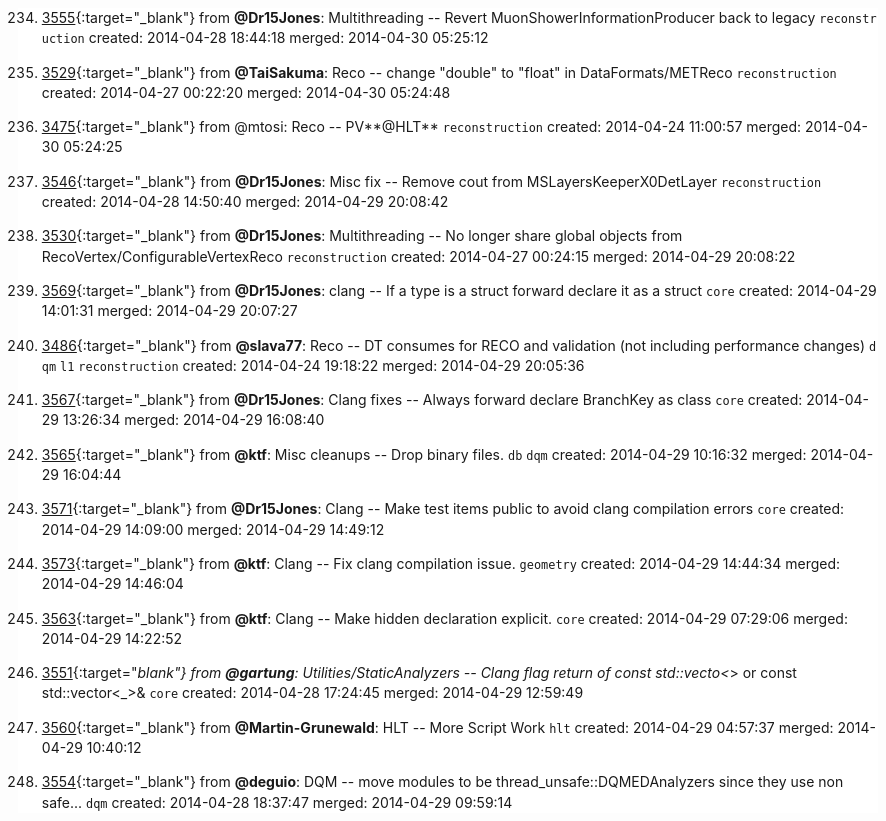 234. [3555](http://github.com/cms-sw/cmssw/pull/3555){:target="_blank"}  from **@Dr15Jones**: Multithreading -- Revert MuonShowerInformationProducer back to legacy `reconstruction`  created: 2014-04-28 18:44:18 merged: 2014-04-30 05:25:12

235. [3529](http://github.com/cms-sw/cmssw/pull/3529){:target="_blank"}  from **@TaiSakuma**: Reco -- change "double" to "float" in DataFormats/METReco `reconstruction`  created: 2014-04-27 00:22:20 merged: 2014-04-30 05:24:48

236. [3475](http://github.com/cms-sw/cmssw/pull/3475){:target="_blank"}  from @mtosi: Reco -- PV**@HLT** `reconstruction`  created: 2014-04-24 11:00:57 merged: 2014-04-30 05:24:25

237. [3546](http://github.com/cms-sw/cmssw/pull/3546){:target="_blank"}  from **@Dr15Jones**: Misc fix -- Remove cout from MSLayersKeeperX0DetLayer `reconstruction`  created: 2014-04-28 14:50:40 merged: 2014-04-29 20:08:42

238. [3530](http://github.com/cms-sw/cmssw/pull/3530){:target="_blank"}  from **@Dr15Jones**: Multithreading -- No longer share global objects from RecoVertex/ConfigurableVertexReco `reconstruction`  created: 2014-04-27 00:24:15 merged: 2014-04-29 20:08:22

239. [3569](http://github.com/cms-sw/cmssw/pull/3569){:target="_blank"}  from **@Dr15Jones**: clang -- If a type is a struct forward declare it as a struct `core`  created: 2014-04-29 14:01:31 merged: 2014-04-29 20:07:27

240. [3486](http://github.com/cms-sw/cmssw/pull/3486){:target="_blank"}  from **@slava77**: Reco -- DT consumes for RECO and validation (not including performance changes) `dqm`  `l1`  `reconstruction`  created: 2014-04-24 19:18:22 merged: 2014-04-29 20:05:36

241. [3567](http://github.com/cms-sw/cmssw/pull/3567){:target="_blank"}  from **@Dr15Jones**: Clang fixes -- Always forward declare BranchKey as class `core`  created: 2014-04-29 13:26:34 merged: 2014-04-29 16:08:40

242. [3565](http://github.com/cms-sw/cmssw/pull/3565){:target="_blank"}  from **@ktf**: Misc cleanups -- Drop binary files. `db`  `dqm`  created: 2014-04-29 10:16:32 merged: 2014-04-29 16:04:44

243. [3571](http://github.com/cms-sw/cmssw/pull/3571){:target="_blank"}  from **@Dr15Jones**: Clang -- Make test items public to avoid clang compilation errors `core`  created: 2014-04-29 14:09:00 merged: 2014-04-29 14:49:12

244. [3573](http://github.com/cms-sw/cmssw/pull/3573){:target="_blank"}  from **@ktf**: Clang -- Fix clang compilation issue. `geometry`  created: 2014-04-29 14:44:34 merged: 2014-04-29 14:46:04

245. [3563](http://github.com/cms-sw/cmssw/pull/3563){:target="_blank"}  from **@ktf**: Clang -- Make hidden declaration explicit. `core`  created: 2014-04-29 07:29:06 merged: 2014-04-29 14:22:52

246. [3551](http://github.com/cms-sw/cmssw/pull/3551){:target="_blank"}  from **@gartung**: Utilities/StaticAnalyzers -- Clang flag return of const std::vecto<_> or const std::vector<_>& `core`  created: 2014-04-28 17:24:45 merged: 2014-04-29 12:59:49

247. [3560](http://github.com/cms-sw/cmssw/pull/3560){:target="_blank"}  from **@Martin-Grunewald**: HLT -- More Script Work `hlt`  created: 2014-04-29 04:57:37 merged: 2014-04-29 10:40:12

248. [3554](http://github.com/cms-sw/cmssw/pull/3554){:target="_blank"}  from **@deguio**: DQM -- move modules to be thread_unsafe::DQMEDAnalyzers since they use non safe... `dqm`  created: 2014-04-28 18:37:47 merged: 2014-04-29 09:59:14
